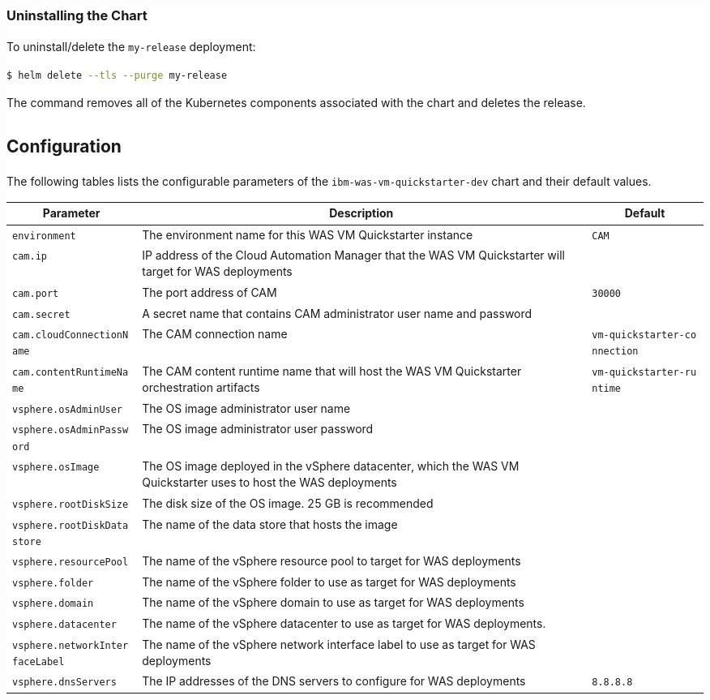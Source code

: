 ### Uninstalling the Chart

To uninstall/delete the `my-release` deployment:

```bash
$ helm delete --tls --purge my-release
```

The command removes all of the Kubernetes components associated with the chart and deletes the release.

## Configuration

The following tables lists the configurable parameters of the `ibm-was-vm-quickstarter-dev` chart and their default values.

| Parameter                                         | Description                                                                                                                                                                                                     | Default                      |
| ------------------------------------------------- | --------------------------------------------------------------------------------------------------------------------------------------------------------------------------------------------------------------- | ---------------------------- |
| `environment`                                     | The environment name for this WAS VM Quickstarter instance                                                                                                                                                      | `CAM`                        |
| `cam.ip`                                          | IP address of the Cloud Automation Manager that the WAS VM Quickstarter will target for WAS deployments                                                                                                         |                              |
| `cam.port`                                        | The port address of CAM                                                                                                                                                                                         | `30000`                      |
| `cam.secret`                                      | A secret name that contains CAM administrator user name and password                                                                                                                                            |                              |
| `cam.cloudConnectionName`                         | The CAM connection name                                                                                                                                                                                         | `vm-quickstarter-connection` |
| `cam.contentRuntimeName`                          | The CAM content runtime name that will host the WAS VM Quickstarter orchestration artifacts                                                                                                                     | `vm-quickstarter-runtime`    |
| `vsphere.osAdminUser`                             | The OS image administrator user name                                                                                                                                                                            |                              |
| `vsphere.osAdminPassword`                         | The OS image administrator user password                                                                                                                                                                        |                              |
| `vsphere.osImage`                                 | The OS image deployed in the vSphere datacenter, which the WAS VM Quickstarter uses to host the WAS deployments                                                                                                 |                              |
| `vsphere.rootDiskSize`                            | The disk size of the OS image. 25 GB is recommended                                                                                                                                                             |                              |
| `vsphere.rootDiskDatastore`                       | The name of the data store that hosts the image                                                                                                                                                                 |                              |
| `vsphere.resourcePool`                            | The name of the vSphere resource pool to target for WAS deployments                                                                                                                                             |                              |
| `vsphere.folder`                                  | The name of the vSphere folder to use as target for WAS deployments                                                                                                                                             |                              |
| `vsphere.domain`                                  | The name of the vSphere domain to use as target for WAS deployments                                                                                                                                             |                              |
| `vsphere.datacenter`                              | The name of the vSphere datacenter to use as target for WAS deployments.                                                                                                                                        |                              |
| `vsphere.networkInterfaceLabel`                   | The name of the vSphere network interface label to use as target for WAS deployments                                                                                                                            |                              |
| `vsphere.dnsServers`                              | The IP addresses of the DNS servers to configure for WAS deployments                                                                                                                                            | `8.8.8.8`                    |